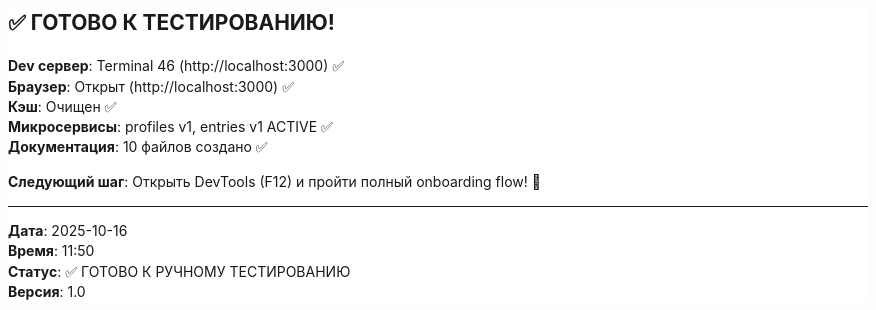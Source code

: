 
## ✅ ГОТОВО К ТЕСТИРОВАНИЮ!

**Dev сервер**: Terminal 46 (http://localhost:3000) ✅  
**Браузер**: Открыт (http://localhost:3000) ✅  
**Кэш**: Очищен ✅  
**Микросервисы**: profiles v1, entries v1 ACTIVE ✅  
**Документация**: 10 файлов создано ✅  

**Следующий шаг**: Открыть DevTools (F12) и пройти полный onboarding flow! 🚀

---

**Дата**: 2025-10-16  
**Время**: 11:50  
**Статус**: ✅ ГОТОВО К РУЧНОМУ ТЕСТИРОВАНИЮ  
**Версия**: 1.0


